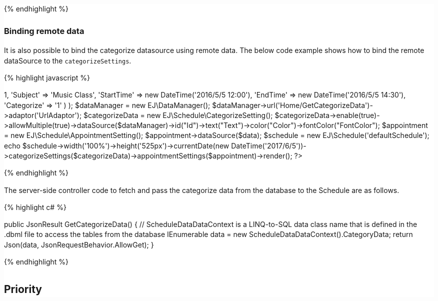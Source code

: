 
{% endhighlight %}

### Binding remote data

It is also possible to bind the categorize datasource using remote data. The below code example shows how to bind the remote dataSource to the `categorizeSettings`.

{% highlight javascript %}

<?php
    require_once '../EJ/AutoLoad.php';

    $data = array(
        array(
            'Id' => 1,
            'Subject' => 'Music Class',
            'StartTime' => new DateTime('2016/5/5 12:00'),
            'EndTime' => new DateTime('2016/5/5 14:30'),
            'Categorize' => '1'
        )
    );

    $dataManager  = new EJ\DataManager();
    $dataManager->url('Home/GetCategorizeData')->adaptor('UrlAdaptor');

    $categorizeData = new EJ\Schedule\CategorizeSetting();
    $categorizeData->enable(true)->allowMultiple(true)->dataSource($dataManager)->id("Id")->text("Text")->color("Color")->fontColor("FontColor");

    $appointment = new EJ\Schedule\AppointmentSetting();
    $appointment->dataSource($data);

    $schedule = new EJ\Schedule('defaultSchedule');
    echo $schedule->width('100%')->height('525px')->currentDate(new DateTime('2017/6/5'))->categorizeSettings($categorizeData)->appointmentSettings($appointment)->render();
?>

{% endhighlight %}

The server-side controller code to fetch and pass the categorize data from the database to the Schedule are as follows.

{% highlight c# %}

public JsonResult GetCategorizeData()
{
    // ScheduleDataDataContext is a LINQ-to-SQL data class name that is defined in the .dbml file to access the tables from the database
    IEnumerable data = new ScheduleDataDataContext().CategoryData;
    return Json(data, JsonRequestBehavior.AllowGet);
}

{% endhighlight %}

## Priority
